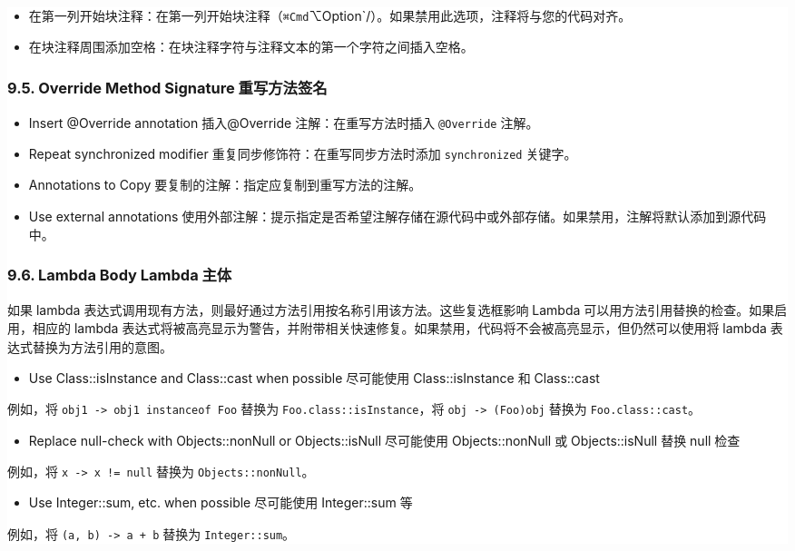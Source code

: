 -   在第一列开始块注释：在第一列开始块注释（`⌘Cmd`⌥Option`/）。如果禁用此选项，注释将与您的代码对齐。

-   在块注释周围添加空格：在块注释字符与注释文本的第一个字符之间插入空格。

### 9.5. Override Method Signature 重写方法签名

-   Insert @Override annotation 插入@Override 注解：在重写方法时插入 `@Override` 注解。

-   Repeat synchronized modifier 重复同步修饰符：在重写同步方法时添加 `synchronized` 关键字。

-   Annotations to Copy 要复制的注解：指定应复制到重写方法的注解。

-   Use external annotations 使用外部注解：提示指定是否希望注解存储在源代码中或外部存储。如果禁用，注解将默认添加到源代码中。

### 9.6. Lambda Body Lambda 主体

如果 lambda 表达式调用现有方法，则最好通过方法引用按名称引用该方法。这些复选框影响 Lambda 可以用方法引用替换的检查。如果启用，相应的 lambda 表达式将被高亮显示为警告，并附带相关快速修复。如果禁用，代码将不会被高亮显示，但仍然可以使用将 lambda 表达式替换为方法引用的意图。

-   Use Class::isInstance and Class::cast when possible 尽可能使用 Class::isInstance 和 Class::cast

例如，将 `obj1 -> obj1 instanceof Foo` 替换为 `Foo.class::isInstance`，将 `obj -> (Foo)obj` 替换为 `Foo.class::cast`。

-   Replace null-check with Objects::nonNull or Objects::isNull 尽可能使用 Objects::nonNull 或 Objects::isNull 替换 null 检查

例如，将 `x -> x != null` 替换为 `Objects::nonNull`。

-   Use Integer::sum, etc. when possible 尽可能使用 Integer::sum 等

例如，将 `(a, b) -> a + b` 替换为 `Integer::sum`。
